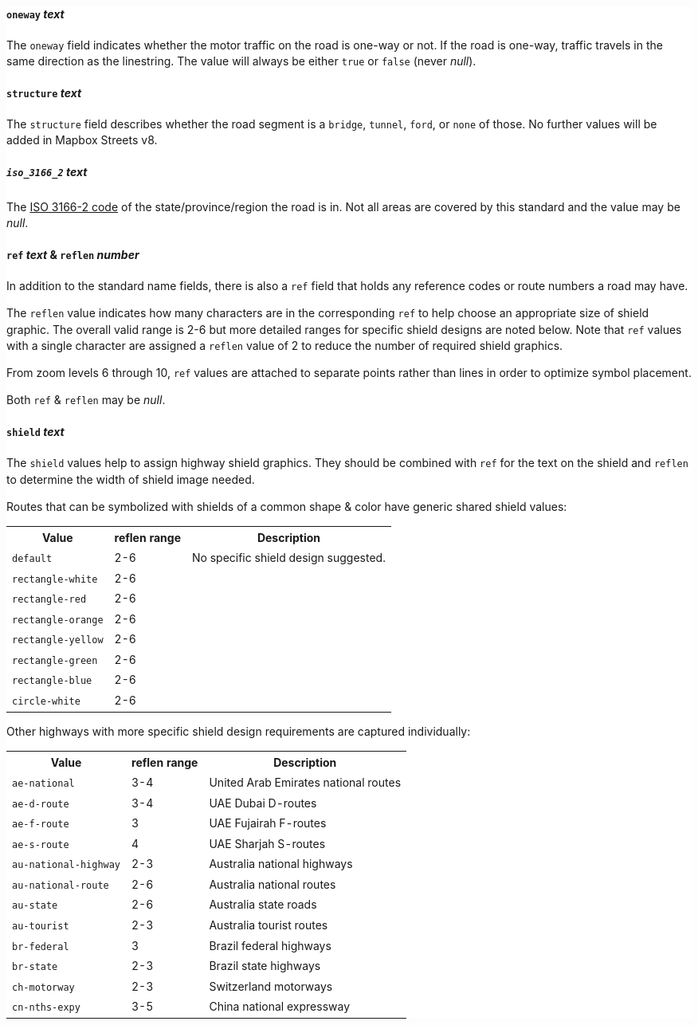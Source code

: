 ####  `oneway` _text_

The `oneway` field indicates whether the motor traffic on the road is one-way or not. If the road is one-way, traffic travels in the same direction as the linestring. The value will always be either `true` or `false` (never _null_).

####  `structure` _text_

The `structure` field describes whether the road segment is a `bridge`, `tunnel`, `ford`, or `none` of those. No further values will be added in Mapbox Streets v8.

#####  `iso_3166_2` _text_

The [ISO 3166-2 code](https://en.wikipedia.org/wiki/ISO_3166-2) of the state/province/region the road is in. Not all areas are covered by this standard and the value may be _null_.

####  `ref` _text_ & `reflen` _number_

In addition to the standard name fields, there is also a `ref` field that holds any reference codes or route numbers a road may have.

The `reflen` value indicates how many characters are in the corresponding `ref` to help choose an appropriate size of shield graphic. The overall valid range is 2-6 but more detailed ranges for specific shield designs are noted below. Note that `ref` values with a single character are assigned a `reflen` value of 2 to reduce the number of required shield graphics.

From zoom levels 6 through 10, `ref` values are attached to separate points rather than lines in order to optimize symbol placement.

Both `ref` & `reflen` may be _null_.

####  `shield` _text_

The `shield` values help to assign highway shield graphics. They should be combined with `ref` for the text on the shield and `reflen` to determine the width of shield image needed.

Routes that can be symbolized with shields of a common shape & color have generic shared shield values:

<table class='small space-bottom2'>
<tr><th>Value</th><th>reflen range</th><th>Description</th></tr>
<tr><td><code>default</code></td><td>2-6</td><td>No specific shield design suggested.</td></tr>
<tr><td><code>rectangle-white</code></td><td>2-6</td><td></td></tr>
<tr><td><code>rectangle-red</code></td><td>2-6</td><td></td></tr>
<tr><td><code>rectangle-orange</code></td><td>2-6</td><td></td></tr>
<tr><td><code>rectangle-yellow</code></td><td>2-6</td><td></td></tr>
<tr><td><code>rectangle-green</code></td><td>2-6</td><td></td></tr>
<tr><td><code>rectangle-blue</code></td><td>2-6</td><td></td></tr>
<tr><td><code>circle-white</code></td><td>2-6</td><td></td></tr>
</table>


Other highways with more specific shield design requirements are captured individually:

<table class='small space-bottom2'>
<tr><th>Value</th><th>reflen range</th><th>Description</th></tr>
<tr><td><code>ae-national</code></td><td>3-4</td><td>United Arab Emirates national routes</td></tr>
<tr><td><code>ae-d-route</code></td><td>3-4</td><td>UAE Dubai D-routes</td></tr>
<tr><td><code>ae-f-route</code></td><td>3</td><td>UAE Fujairah F-routes</td></tr>
<tr><td><code>ae-s-route</code></td><td>4</td><td>UAE Sharjah S-routes</td></tr>
<tr><td><code>au-national-highway</code></td><td>2-3</td><td>Australia national highways</td></tr>
<tr><td><code>au-national-route</code></td><td>2-6</td><td>Australia national routes</td></tr>
<tr><td><code>au-state</code></td><td>2-6</td><td>Australia state roads</td></tr>
<tr><td><code>au-tourist</code></td><td>2-3</td><td>Australia tourist routes</td></tr>
<tr><td><code>br-federal</code></td><td>3</td><td>Brazil federal highways</td></tr>
<tr><td><code>br-state</code></td><td>2-3</td><td>Brazil state highways</td></tr>
<tr><td><code>ch-motorway</code></td><td>2-3</td><td>Switzerland motorways</td></tr>
<tr><td><code>cn-nths-expy</code></td><td>3-5</td><td>China national expressway</td></tr>